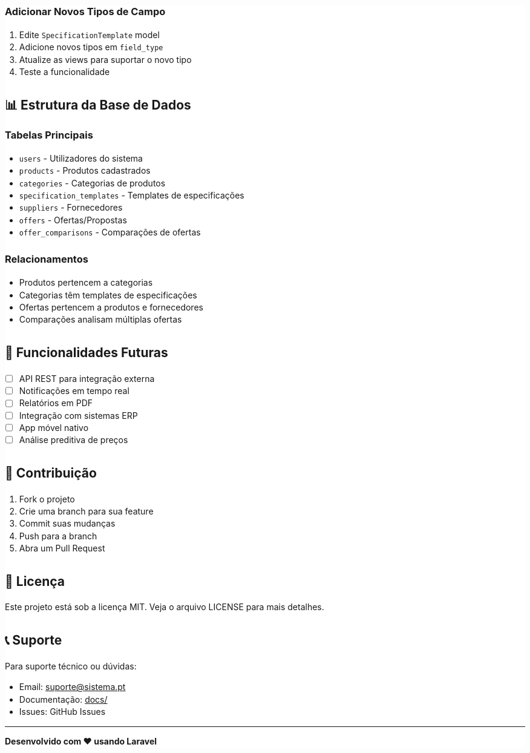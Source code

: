 ### Adicionar Novos Tipos de Campo
1. Edite `SpecificationTemplate` model
2. Adicione novos tipos em `field_type`
3. Atualize as views para suportar o novo tipo
4. Teste a funcionalidade

## 📊 Estrutura da Base de Dados

### Tabelas Principais
- `users` - Utilizadores do sistema
- `products` - Produtos cadastrados
- `categories` - Categorias de produtos
- `specification_templates` - Templates de especificações
- `suppliers` - Fornecedores
- `offers` - Ofertas/Propostas
- `offer_comparisons` - Comparações de ofertas

### Relacionamentos
- Produtos pertencem a categorias
- Categorias têm templates de especificações
- Ofertas pertencem a produtos e fornecedores
- Comparações analisam múltiplas ofertas

## 🚀 Funcionalidades Futuras

- [ ] API REST para integração externa
- [ ] Notificações em tempo real
- [ ] Relatórios em PDF
- [ ] Integração com sistemas ERP
- [ ] App móvel nativo
- [ ] Análise preditiva de preços

## 🤝 Contribuição

1. Fork o projeto
2. Crie uma branch para sua feature
3. Commit suas mudanças
4. Push para a branch
5. Abra um Pull Request

## 📄 Licença

Este projeto está sob a licença MIT. Veja o arquivo LICENSE para mais detalhes.

## 📞 Suporte

Para suporte técnico ou dúvidas:
- Email: suporte@sistema.pt
- Documentação: [docs/](docs/)
- Issues: GitHub Issues

---

**Desenvolvido com ❤️ usando Laravel**

